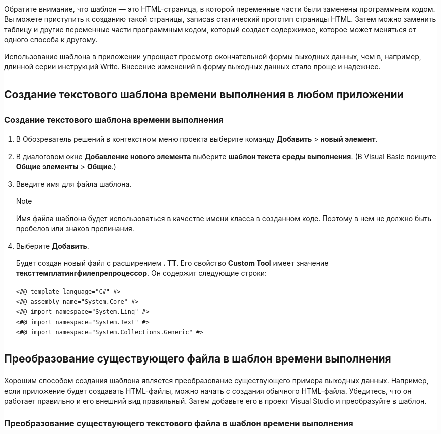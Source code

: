 Обратите внимание, что шаблон — это HTML-страница, в которой переменные части были заменены программным кодом. Вы можете приступить к созданию такой страницы, записав статический прототип страницы HTML. Затем можно заменить таблицу и другие переменные части программным кодом, который создает содержимое, которое может меняться от одного способа к другому.

Использование шаблона в приложении упрощает просмотр окончательной формы выходных данных, чем в, например, длинной серии инструкций Write. Внесение изменений в форму выходных данных стало проще и надежнее.

## <a name="creating-a-run-time-text-template-in-any-application"></a>Создание текстового шаблона времени выполнения в любом приложении

### <a name="to-create-a-run-time-text-template"></a>Создание текстового шаблона времени выполнения

1. В Обозреватель решений в контекстном меню проекта выберите команду **Добавить**  >  **новый элемент**.

2. В диалоговом окне **Добавление нового элемента** выберите **шаблон текста среды выполнения**. (В Visual Basic поищите **Общие элементы**  >  **Общие**.)

3. Введите имя для файла шаблона.

    > [!NOTE]
    > Имя файла шаблона будет использоваться в качестве имени класса в созданном коде. Поэтому в нем не должно быть пробелов или знаков препинания.

4. Выберите **Добавить**.

    Будет создан новый файл с расширением **. TT**. Его свойство **Custom Tool** имеет значение **тексттемплатингфилепрепроцессор**. Он содержит следующие строки:

    ```
    <#@ template language="C#" #>
    <#@ assembly name="System.Core" #>
    <#@ import namespace="System.Linq" #>
    <#@ import namespace="System.Text" #>
    <#@ import namespace="System.Collections.Generic" #>
    ```

## <a name="converting-an-existing-file-to-a-run-time-template"></a>Преобразование существующего файла в шаблон времени выполнения

Хорошим способом создания шаблона является преобразование существующего примера выходных данных. Например, если приложение будет создавать HTML-файлы, можно начать с создания обычного HTML-файла. Убедитесь, что он работает правильно и его внешний вид правильный. Затем добавьте его в проект Visual Studio и преобразуйте в шаблон.

### <a name="to-convert-an-existing-text-file-to-a-run-time-template"></a>Преобразование существующего текстового файла в шаблон времени выполнения

